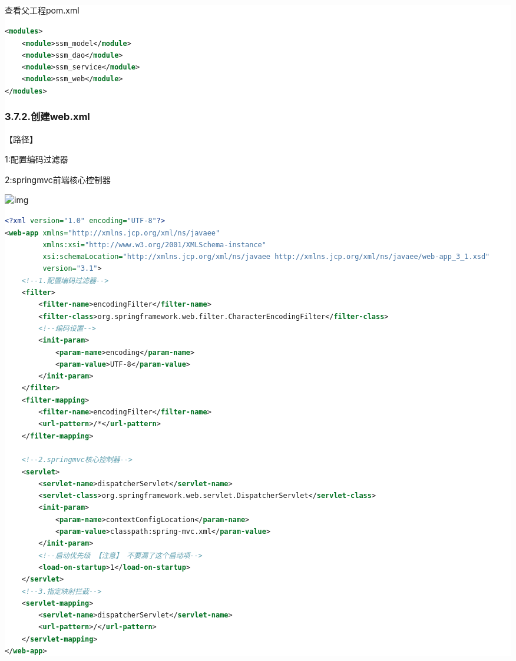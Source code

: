 查看父工程pom.xml

```xml
<modules>
    <module>ssm_model</module>
    <module>ssm_dao</module>
    <module>ssm_service</module>
    <module>ssm_web</module>
</modules>
```

 

### 3.7.2.创建web.xml

【路径】

1:配置编码过滤器

2:springmvc前端核心控制器

![img](./img/029.png) 

```xml
<?xml version="1.0" encoding="UTF-8"?>
<web-app xmlns="http://xmlns.jcp.org/xml/ns/javaee"
         xmlns:xsi="http://www.w3.org/2001/XMLSchema-instance"
         xsi:schemaLocation="http://xmlns.jcp.org/xml/ns/javaee http://xmlns.jcp.org/xml/ns/javaee/web-app_3_1.xsd"
         version="3.1">
    <!--1.配置编码过滤器-->
    <filter>
        <filter-name>encodingFilter</filter-name>
        <filter-class>org.springframework.web.filter.CharacterEncodingFilter</filter-class>
        <!--编码设置-->
        <init-param>
            <param-name>encoding</param-name>
            <param-value>UTF-8</param-value>
        </init-param>
    </filter>
    <filter-mapping>
        <filter-name>encodingFilter</filter-name>
        <url-pattern>/*</url-pattern>
    </filter-mapping>

    <!--2.springmvc核心控制器-->
    <servlet>
        <servlet-name>dispatcherServlet</servlet-name>
        <servlet-class>org.springframework.web.servlet.DispatcherServlet</servlet-class>
        <init-param>
            <param-name>contextConfigLocation</param-name>
            <param-value>classpath:spring-mvc.xml</param-value>
        </init-param>
        <!--启动优先级 【注意】 不要漏了这个启动项-->
        <load-on-startup>1</load-on-startup>
    </servlet>
    <!--3.指定映射拦截-->
    <servlet-mapping>
        <servlet-name>dispatcherServlet</servlet-name>
        <url-pattern>/</url-pattern>
    </servlet-mapping>
</web-app>
```
